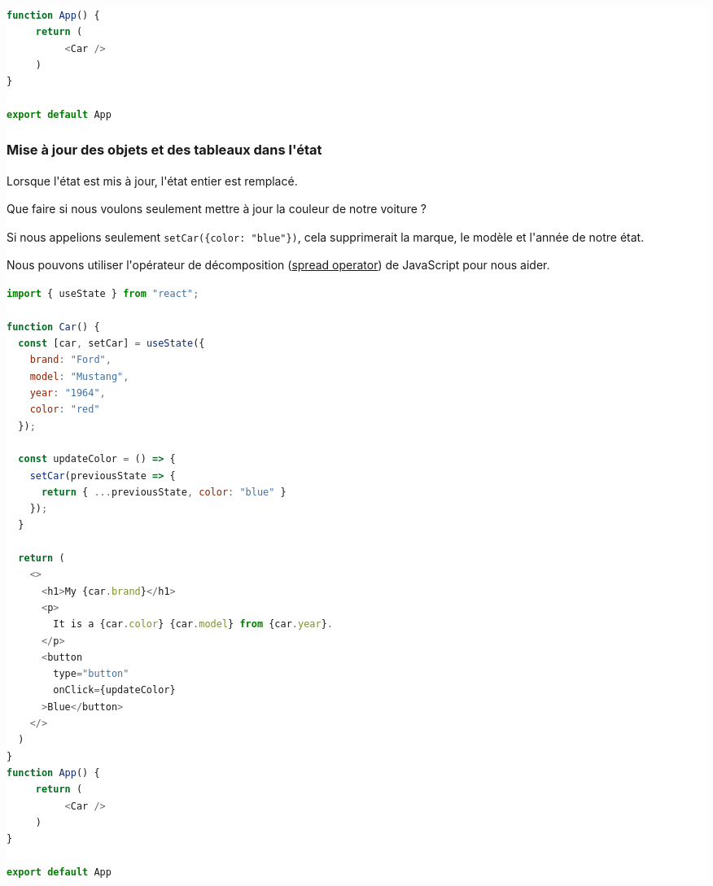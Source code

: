 ```js
function App() {
     return (
          <Car />
     )
}

export default App
```

### Mise à jour des objets et des tableaux dans l'état

Lorsque l'état est mis à jour, l'état entier est remplacé.

Que faire si nous voulons seulement mettre à jour la couleur de notre voiture ?

Si nous appelions seulement `setCar({color: "blue"})`, cela supprimerait la marque, le modèle et l'année de notre état.

Nous pouvons utiliser l'opérateur de décomposition (<a href="https://developer.mozilla.org/en-US/docs/Web/JavaScript/Reference/Operators/Spread_syntax">spread operator</a>) de JavaScript pour nous aider.
```js
import { useState } from "react";

function Car() {
  const [car, setCar] = useState({
    brand: "Ford",
    model: "Mustang",
    year: "1964",
    color: "red"
  });

  const updateColor = () => {
    setCar(previousState => {
      return { ...previousState, color: "blue" }
    });
  }

  return (
    <>
      <h1>My {car.brand}</h1>
      <p>
        It is a {car.color} {car.model} from {car.year}.
      </p>
      <button
        type="button"
        onClick={updateColor}
      >Blue</button>
    </>
  )
}
function App() {
     return (
          <Car />
     )
}

export default App
```
